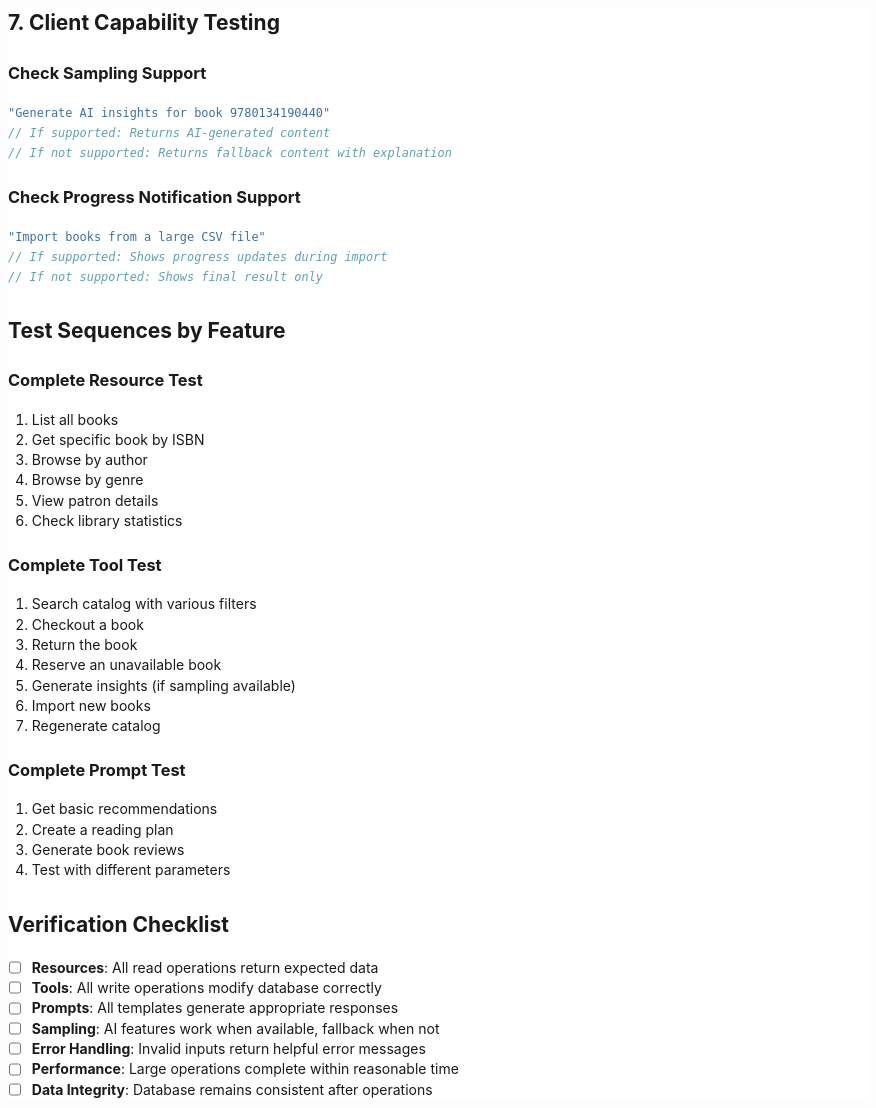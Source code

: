 ## 7. Client Capability Testing

### Check Sampling Support
```javascript
"Generate AI insights for book 9780134190440"
// If supported: Returns AI-generated content
// If not supported: Returns fallback content with explanation
```

### Check Progress Notification Support
```javascript
"Import books from a large CSV file"
// If supported: Shows progress updates during import
// If not supported: Shows final result only
```

## Test Sequences by Feature

### Complete Resource Test
1. List all books
2. Get specific book by ISBN
3. Browse by author
4. Browse by genre
5. View patron details
6. Check library statistics

### Complete Tool Test
1. Search catalog with various filters
2. Checkout a book
3. Return the book
4. Reserve an unavailable book
5. Generate insights (if sampling available)
6. Import new books
7. Regenerate catalog

### Complete Prompt Test
1. Get basic recommendations
2. Create a reading plan
3. Generate book reviews
4. Test with different parameters

## Verification Checklist

- [ ] **Resources**: All read operations return expected data
- [ ] **Tools**: All write operations modify database correctly
- [ ] **Prompts**: All templates generate appropriate responses
- [ ] **Sampling**: AI features work when available, fallback when not
- [ ] **Error Handling**: Invalid inputs return helpful error messages
- [ ] **Performance**: Large operations complete within reasonable time
- [ ] **Data Integrity**: Database remains consistent after operations
